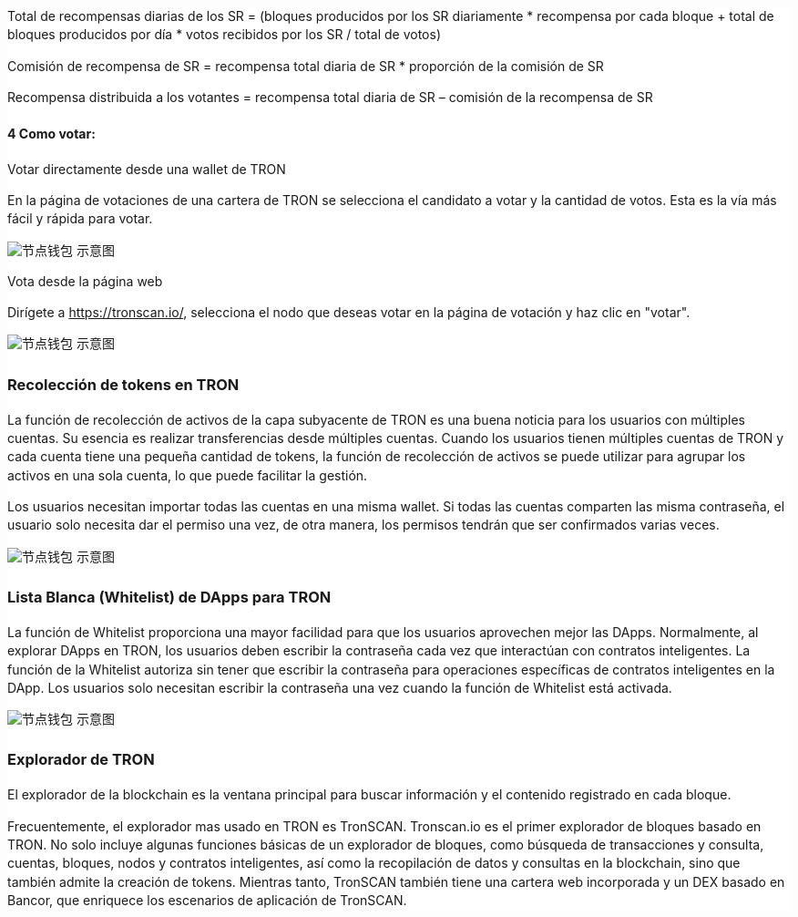 Total de recompensas diarias de los SR = (bloques producidos por los SR diariamente \* recompensa por cada bloque + total de bloques producidos por día \* votos recibidos por los SR / total de votos)

Comisión de recompensa de SR = recompensa total diaria de SR \* proporción de la comisión de SR

Recompensa distribuida a los votantes = recompensa total diaria de SR – comisión de la recompensa de SR

#### 4 Como votar:

Votar directamente desde una wallet de TRON

En la página de votaciones de una cartera de TRON se selecciona el candidato a votar y la cantidad de votos. Esta es la vía más fácil y rápida para votar.

![节点钱包 示意图](https://tp-upload.cdn.bcebos.com/banner/tokenpocket-1597394809817.png "节点钱包")

Vota desde la página web

Dirígete a https://tronscan.io/, selecciona el nodo que deseas votar en la página de votación y haz clic en "votar".

![节点钱包 示意图](https://tp-upload.cdn.bcebos.com/banner/tokenpocket-1597394826684.png "节点钱包")

### Recolección de tokens en TRON

La función de recolección de activos de la capa subyacente de TRON es una buena noticia para los usuarios con múltiples cuentas. Su esencia es realizar transferencias desde múltiples cuentas. Cuando los usuarios tienen múltiples cuentas de TRON y cada cuenta tiene una pequeña cantidad de tokens, la función de recolección de activos se puede utilizar para agrupar los activos en una sola cuenta, lo que puede facilitar la gestión.

Los usuarios necesitan importar todas las cuentas en una misma wallet. Si todas las cuentas comparten las misma contraseña, el usuario solo necesita dar el permiso una vez, de otra manera, los permisos tendrán que ser confirmados varias veces.

![节点钱包 示意图](https://tp-upload.cdn.bcebos.com/banner/tokenpocket-1597394842415.png "节点钱包")

### Lista Blanca (Whitelist) de DApps para TRON

La función de Whitelist proporciona una mayor facilidad para que los usuarios aprovechen mejor las DApps. Normalmente, al explorar DApps en TRON, los usuarios deben escribir la contraseña cada vez que interactúan con contratos inteligentes. La función de la Whitelist autoriza sin tener que escribir la contraseña para operaciones específicas de contratos inteligentes en la DApp. Los usuarios solo necesitan escribir la contraseña una vez cuando la función de Whitelist está activada.

![节点钱包 示意图](https://tp-upload.cdn.bcebos.com/banner/tokenpocket-1597394855725.png "节点钱包")

### Explorador de TRON

El explorador de la blockchain es la ventana principal para buscar información y el contenido registrado en cada bloque.

Frecuentemente, el explorador mas usado en TRON es TronSCAN. Tronscan.io es el primer explorador de bloques basado en TRON. No solo incluye algunas funciones básicas de un explorador de bloques, como búsqueda de transacciones y consulta, cuentas, bloques, nodos y contratos inteligentes, así como la recopilación de datos y consultas en la blockchain, sino que también admite la creación de tokens. Mientras tanto, TronSCAN también tiene una cartera web incorporada y un DEX basado en Bancor, que enriquece los escenarios de aplicación de TronSCAN.
